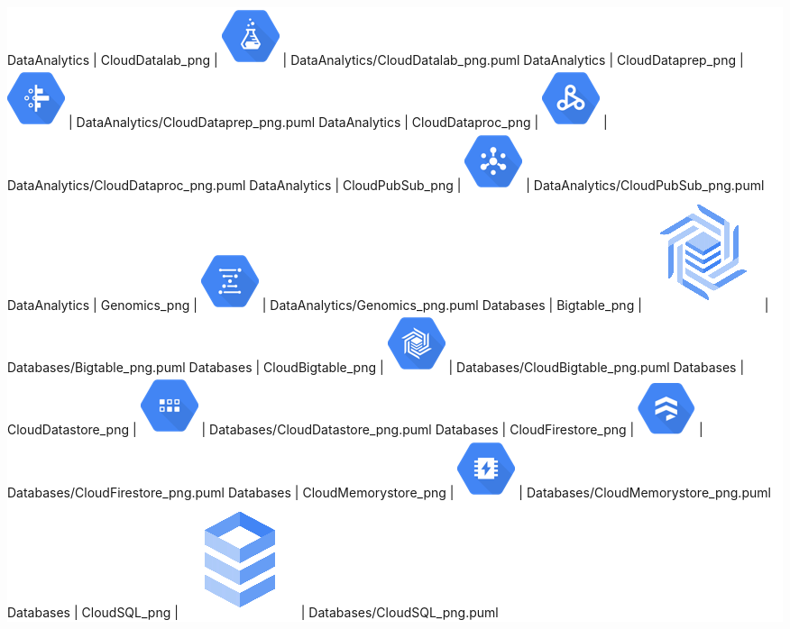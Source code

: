 DataAnalytics | CloudDatalab_png | ![CloudDatalab_png](dist/DataAnalytics/CloudDatalab_png.png?raw=true) | DataAnalytics/CloudDatalab_png.puml
DataAnalytics | CloudDataprep_png | ![CloudDataprep_png](dist/DataAnalytics/CloudDataprep_png.png?raw=true) | DataAnalytics/CloudDataprep_png.puml
DataAnalytics | CloudDataproc_png | ![CloudDataproc_png](dist/DataAnalytics/CloudDataproc_png.png?raw=true) | DataAnalytics/CloudDataproc_png.puml
DataAnalytics | CloudPubSub_png | ![CloudPubSub_png](dist/DataAnalytics/CloudPubSub_png.png?raw=true) | DataAnalytics/CloudPubSub_png.puml
DataAnalytics | Genomics_png | ![Genomics_png](dist/DataAnalytics/Genomics_png.png?raw=true) | DataAnalytics/Genomics_png.puml
Databases | Bigtable_png | ![Bigtable_png](dist/Databases/Bigtable_png.png?raw=true) | Databases/Bigtable_png.puml
Databases | CloudBigtable_png | ![CloudBigtable_png](dist/Databases/CloudBigtable_png.png?raw=true) | Databases/CloudBigtable_png.puml
Databases | CloudDatastore_png | ![CloudDatastore_png](dist/Databases/CloudDatastore_png.png?raw=true) | Databases/CloudDatastore_png.puml
Databases | CloudFirestore_png | ![CloudFirestore_png](dist/Databases/CloudFirestore_png.png?raw=true) | Databases/CloudFirestore_png.puml
Databases | CloudMemorystore_png | ![CloudMemorystore_png](dist/Databases/CloudMemorystore_png.png?raw=true) | Databases/CloudMemorystore_png.puml
Databases | CloudSQL_png | ![CloudSQL_png](dist/Databases/CloudSQL_png.png?raw=true) | Databases/CloudSQL_png.puml